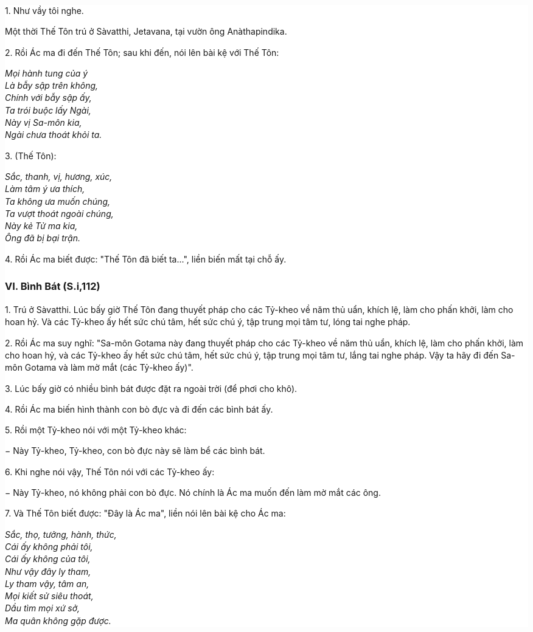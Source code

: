 1\. Như vầy tôi nghe.

Một thời Thế Tôn trú ở Sàvatthi, Jetavana, tại vườn ông Anàthapindika.

2\. Rồi Ác ma đi đến Thế Tôn; sau khi đến, nói lên bài kệ với Thế Tôn:

_Mọi hành tung của ý_\
_Là bẫy sập trên không,_\
_Chính với bẫy sập ấy,_\
_Ta trói buộc lấy Ngài,_\
_Này vị Sa-môn kia,_\
_Ngài chưa thoát khỏi ta._

3\. (Thế Tôn):

_Sắc, thanh, vị, hương, xúc,_\
_Làm tâm ý ưa thích,_\
_Ta không ưa muốn chúng,_\
_Ta vượt thoát ngoài chúng,_\
_Này kẻ Tử ma kia,_\
_Ông đã bị bại trận._

4\. Rồi Ác ma biết được: "Thế Tôn đã biết ta...", liền biến mất tại chỗ ấy.


### VI. Bình Bát (S.i,112)

1\. Trú ở Sàvatthi. Lúc bấy giờ Thế Tôn đang thuyết pháp cho các Tỷ-kheo về năm thủ uẩn, khích lệ, làm
cho phấn khởi, làm cho hoan hỷ. Và các Tỷ-kheo ấy hết sức chú tâm, hết sức chú ý, tập trung mọi tâm
tư, lóng tai nghe pháp.

2\. Rồi Ác ma suy nghĩ: "Sa-môn Gotama này đang thuyết pháp cho các Tỷ-kheo về năm thủ uẩn, khích
lệ, làm cho phấn khởi, làm cho hoan hỷ, và các Tỷ-kheo ấy hết sức chú tâm, hết sức chú ý, tập trung mọi
tâm tư, lắng tai nghe pháp. Vậy ta hãy đi đến Sa-môn Gotama và làm mờ mắt (các Tỷ-kheo ấy)".

3\. Lúc bấy giờ có nhiều bình bát được đặt ra ngoài trời (để phơi cho khô).

4\. Rồi Ác ma biến hình thành con bò đực và đi đến các bình bát ấy.

5\. Rồi một Tỷ-kheo nói với một Tỷ-kheo khác:

− Này Tỷ-kheo, Tỷ-kheo, con bò đực này sẽ làm bể các bình bát.

6\. Khi nghe nói vậy, Thế Tôn nói với các Tỷ-kheo ấy:

− Này Tỷ-kheo, nó không phải con bò đực. Nó chính là Ác ma muốn đến làm mờ mắt các ông.

7\. Và Thế Tôn biết được: "Ðây là Ác ma", liền nói lên bài kệ cho Ác ma:

_Sắc, thọ, tưởng, hành, thức,_\
_Cái ấy không phải tôi,_\
_Cái ấy không của tôi,_\
_Như vậy đây ly tham,_\
_Ly tham vậy, tâm an,_\
_Mọi kiết sử siêu thoát,_\
_Dầu tìm mọi xứ sở,_\
_Ma quân không gặp được._

